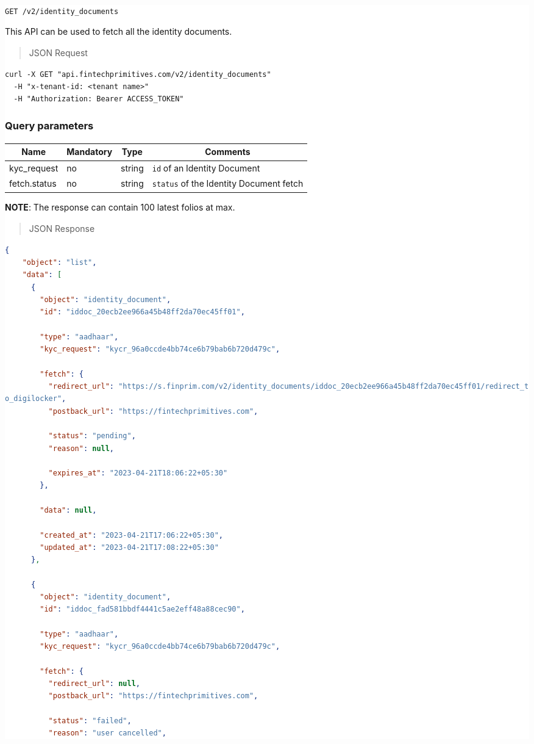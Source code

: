 `GET /v2/identity_documents`

This API can be used to fetch all the identity documents.

> JSON Request

```shell
curl -X GET "api.fintechprimitives.com/v2/identity_documents"
  -H "x-tenant-id: <tenant name>"
  -H "Authorization: Bearer ACCESS_TOKEN"
```

### Query parameters

|Name|Mandatory|Type|Comments|
|-|-|-|-|
|kyc_request|no|string|`id` of an Identity Document|
|fetch.status|no|string|`status` of the Identity Document fetch|

**NOTE**: The response can contain 100 latest folios at max.

> JSON Response

```json
{
    "object": "list",
    "data": [
      {
        "object": "identity_document",
        "id": "iddoc_20ecb2ee966a45b48ff2da70ec45ff01",

        "type": "aadhaar",
        "kyc_request": "kycr_96a0ccde4bb74ce6b79bab6b720d479c",

        "fetch": {
          "redirect_url": "https://s.finprim.com/v2/identity_documents/iddoc_20ecb2ee966a45b48ff2da70ec45ff01/redirect_to_digilocker",
          "postback_url": "https://fintechprimitives.com",

          "status": "pending",
          "reason": null,

          "expires_at": "2023-04-21T18:06:22+05:30"
        },
        
        "data": null,

        "created_at": "2023-04-21T17:06:22+05:30",
        "updated_at": "2023-04-21T17:08:22+05:30"
      },

      {
        "object": "identity_document",
        "id": "iddoc_fad581bbdf4441c5ae2eff48a88cec90",

        "type": "aadhaar",
        "kyc_request": "kycr_96a0ccde4bb74ce6b79bab6b720d479c",

        "fetch": {
          "redirect_url": null,
          "postback_url": "https://fintechprimitives.com",

          "status": "failed",
          "reason": "user cancelled",
```